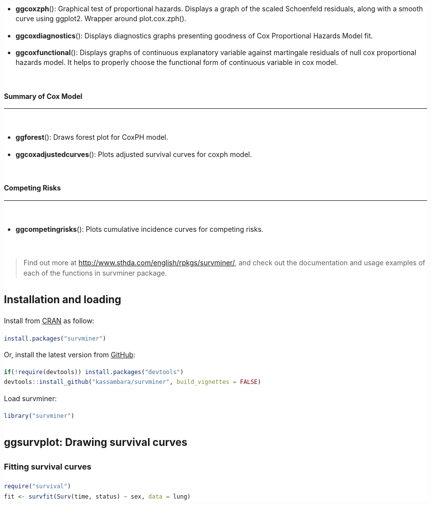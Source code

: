 -   **ggcoxzph**(): Graphical test of proportional hazards. Displays a graph of the scaled Schoenfeld residuals, along with a smooth curve using ggplot2. Wrapper around plot.cox.zph().

-   **ggcoxdiagnostics**(): Displays diagnostics graphs presenting goodness of Cox Proportional Hazards Model fit.

-   **ggcoxfunctional**(): Displays graphs of continuous explanatory variable against martingale residuals of null cox proportional hazards model. It helps to properly choose the functional form of continuous variable in cox model.

<br/>

**Summary of Cox Model**
<hr/>
<br/>

-   **ggforest**(): Draws forest plot for CoxPH model.

-   **ggcoxadjustedcurves**(): Plots adjusted survival curves for coxph model.

<br/>

**Competing Risks**
<hr/>
<br/>

-   **ggcompetingrisks**(): Plots cumulative incidence curves for competing risks.

<br/>

> Find out more at <http://www.sthda.com/english/rpkgs/survminer/>, and check out the documentation and usage examples of each of the functions in survminer package.

Installation and loading
------------------------

Install from [CRAN](https://cran.r-project.org/package=survminer) as follow:

``` r
install.packages("survminer")
```

Or, install the latest version from [GitHub](https://github.com/kassambara/survminer):

``` r
if(!require(devtools)) install.packages("devtools")
devtools::install_github("kassambara/survminer", build_vignettes = FALSE)
```

Load survminer:

``` r
library("survminer")
```

ggsurvplot: Drawing survival curves
-----------------------------------

### Fitting survival curves

``` r
require("survival")
fit <- survfit(Surv(time, status) ~ sex, data = lung)
```
